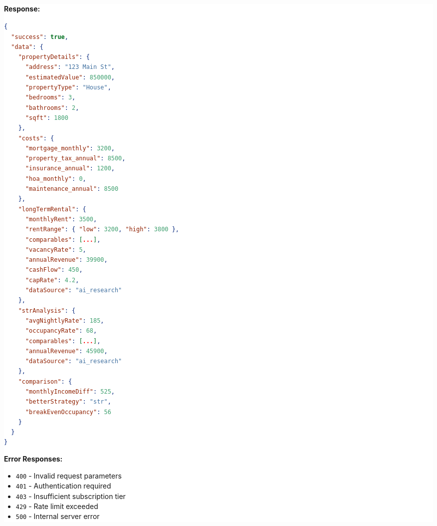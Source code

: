 **Response:**
```json
{
  "success": true,
  "data": {
    "propertyDetails": {
      "address": "123 Main St",
      "estimatedValue": 850000,
      "propertyType": "House",
      "bedrooms": 3,
      "bathrooms": 2,
      "sqft": 1800
    },
    "costs": {
      "mortgage_monthly": 3200,
      "property_tax_annual": 8500,
      "insurance_annual": 1200,
      "hoa_monthly": 0,
      "maintenance_annual": 8500
    },
    "longTermRental": {
      "monthlyRent": 3500,
      "rentRange": { "low": 3200, "high": 3800 },
      "comparables": [...],
      "vacancyRate": 5,
      "annualRevenue": 39900,
      "cashFlow": 450,
      "capRate": 4.2,
      "dataSource": "ai_research"
    },
    "strAnalysis": {
      "avgNightlyRate": 185,
      "occupancyRate": 68,
      "comparables": [...],
      "annualRevenue": 45900,
      "dataSource": "ai_research"
    },
    "comparison": {
      "monthlyIncomeDiff": 525,
      "betterStrategy": "str",
      "breakEvenOccupancy": 56
    }
  }
}
```

**Error Responses:**
- `400` - Invalid request parameters
- `401` - Authentication required
- `403` - Insufficient subscription tier
- `429` - Rate limit exceeded
- `500` - Internal server error
